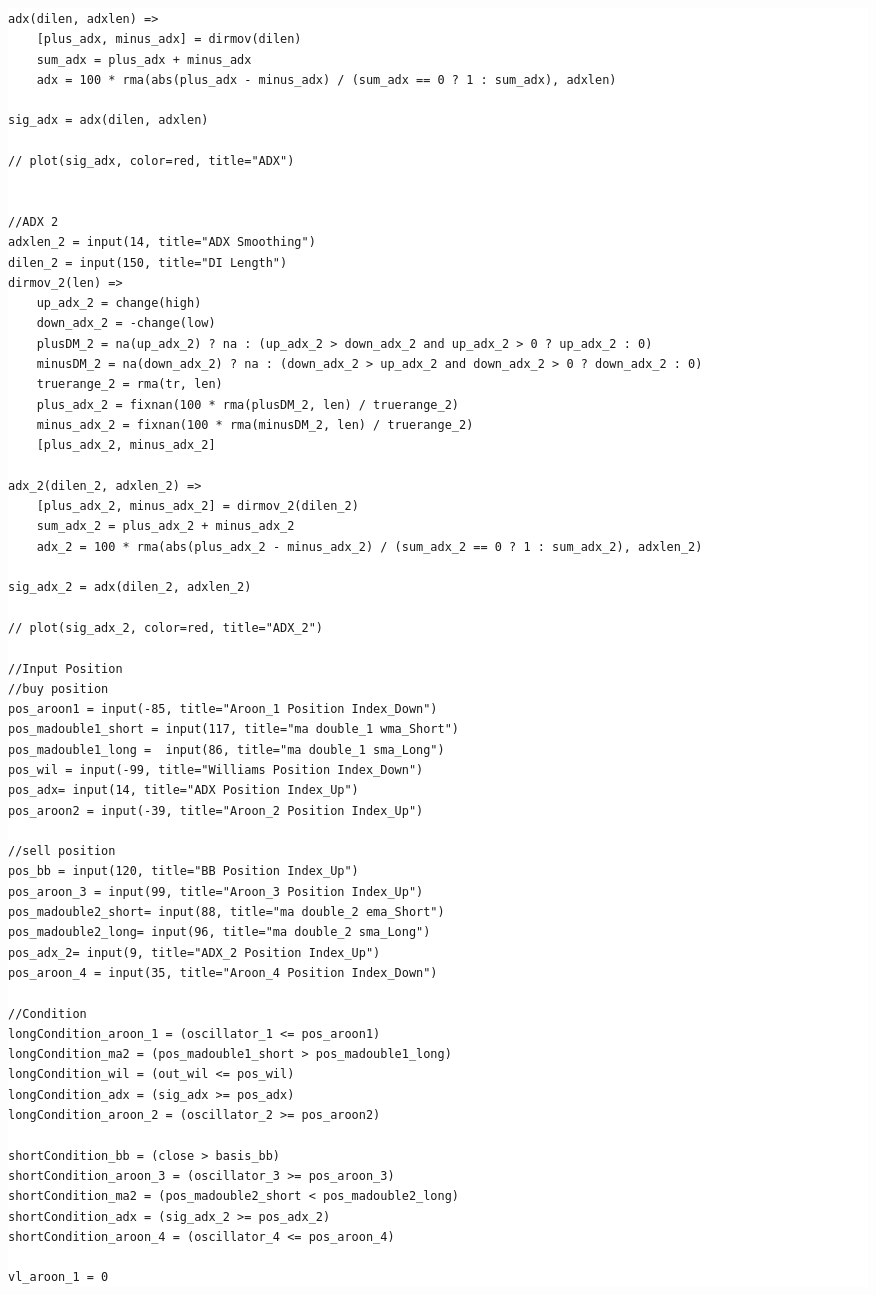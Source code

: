 ``` pinescript
adx(dilen, adxlen) =>
	[plus_adx, minus_adx] = dirmov(dilen)
	sum_adx = plus_adx + minus_adx
	adx = 100 * rma(abs(plus_adx - minus_adx) / (sum_adx == 0 ? 1 : sum_adx), adxlen)

sig_adx = adx(dilen, adxlen)

// plot(sig_adx, color=red, title="ADX")


//ADX 2
adxlen_2 = input(14, title="ADX Smoothing")
dilen_2 = input(150, title="DI Length")
dirmov_2(len) =>
	up_adx_2 = change(high)
	down_adx_2 = -change(low)
	plusDM_2 = na(up_adx_2) ? na : (up_adx_2 > down_adx_2 and up_adx_2 > 0 ? up_adx_2 : 0)
    minusDM_2 = na(down_adx_2) ? na : (down_adx_2 > up_adx_2 and down_adx_2 > 0 ? down_adx_2 : 0)
	truerange_2 = rma(tr, len)
	plus_adx_2 = fixnan(100 * rma(plusDM_2, len) / truerange_2)
	minus_adx_2 = fixnan(100 * rma(minusDM_2, len) / truerange_2)
	[plus_adx_2, minus_adx_2]

adx_2(dilen_2, adxlen_2) =>
	[plus_adx_2, minus_adx_2] = dirmov_2(dilen_2)
	sum_adx_2 = plus_adx_2 + minus_adx_2
	adx_2 = 100 * rma(abs(plus_adx_2 - minus_adx_2) / (sum_adx_2 == 0 ? 1 : sum_adx_2), adxlen_2)

sig_adx_2 = adx(dilen_2, adxlen_2)

// plot(sig_adx_2, color=red, title="ADX_2")

//Input Position
//buy position
pos_aroon1 = input(-85, title="Aroon_1 Position Index_Down")
pos_madouble1_short = input(117, title="ma double_1 wma_Short")
pos_madouble1_long =  input(86, title="ma double_1 sma_Long")
pos_wil = input(-99, title="Williams Position Index_Down")
pos_adx= input(14, title="ADX Position Index_Up")
pos_aroon2 = input(-39, title="Aroon_2 Position Index_Up")

//sell position
pos_bb = input(120, title="BB Position Index_Up")
pos_aroon_3 = input(99, title="Aroon_3 Position Index_Up")
pos_madouble2_short= input(88, title="ma double_2 ema_Short")
pos_madouble2_long= input(96, title="ma double_2 sma_Long")
pos_adx_2= input(9, title="ADX_2 Position Index_Up")
pos_aroon_4 = input(35, title="Aroon_4 Position Index_Down")

//Condition
longCondition_aroon_1 = (oscillator_1 <= pos_aroon1)
longCondition_ma2 = (pos_madouble1_short > pos_madouble1_long)
longCondition_wil = (out_wil <= pos_wil)
longCondition_adx = (sig_adx >= pos_adx)
longCondition_aroon_2 = (oscillator_2 >= pos_aroon2)

shortCondition_bb = (close > basis_bb)
shortCondition_aroon_3 = (oscillator_3 >= pos_aroon_3)
shortCondition_ma2 = (pos_madouble2_short < pos_madouble2_long)
shortCondition_adx = (sig_adx_2 >= pos_adx_2)
shortCondition_aroon_4 = (oscillator_4 <= pos_aroon_4)

vl_aroon_1 = 0
```